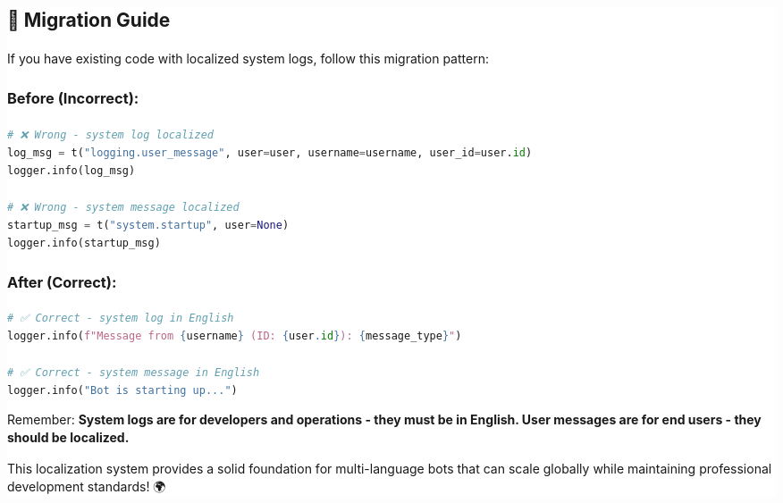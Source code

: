 ## 🎯 Migration Guide

If you have existing code with localized system logs, follow this migration pattern:

### Before (Incorrect):
```python
# ❌ Wrong - system log localized
log_msg = t("logging.user_message", user=user, username=username, user_id=user.id)
logger.info(log_msg)

# ❌ Wrong - system message localized  
startup_msg = t("system.startup", user=None)
logger.info(startup_msg)
```

### After (Correct):
```python
# ✅ Correct - system log in English
logger.info(f"Message from {username} (ID: {user.id}): {message_type}")

# ✅ Correct - system message in English
logger.info("Bot is starting up...")
```

Remember: **System logs are for developers and operations - they must be in English. User messages are for end users - they should be localized.**

This localization system provides a solid foundation for multi-language bots that can scale globally while maintaining professional development standards! 🌍 